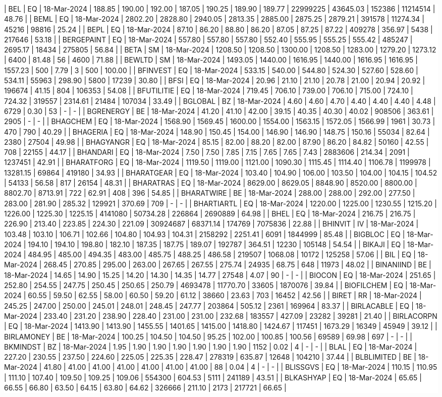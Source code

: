 | BEL | EQ | 18-Mar-2024 | 188.85 | 190.00 | 192.00 | 187.05 | 190.25 | 189.90 | 189.77 | 22999225 | 43645.03 | 152386 | 11214514 | 48.76 |
| BEML | EQ | 18-Mar-2024 | 2802.20 | 2828.80 | 2940.05 | 2813.35 | 2885.00 | 2875.25 | 2879.21 | 391578 | 11274.34 | 45216 | 98816 | 25.24 |
| BEPL | EQ | 18-Mar-2024 | 87.10 | 86.20 | 88.80 | 86.20 | 87.05 | 87.25 | 87.22 | 409278 | 356.97 | 5438 | 217646 | 53.18 |
| BERGEPAINT | EQ | 18-Mar-2024 | 557.80 | 557.80 | 557.80 | 552.40 | 555.95 | 555.25 | 555.42 | 485247 | 2695.17 | 18434 | 275805 | 56.84 |
| BETA | SM | 18-Mar-2024 | 1208.50 | 1208.50 | 1300.00 | 1208.50 | 1283.00 | 1279.20 | 1273.12 | 6400 | 81.48 | 56 | 4600 | 71.88 |
| BEWLTD | SM | 18-Mar-2024 | 1493.05 | 1440.00 | 1616.95 | 1440.00 | 1616.95 | 1616.95 | 1557.23 | 500 | 7.79 | 3 | 500 | 100.00 |
| BFINVEST | EQ | 18-Mar-2024 | 533.15 | 540.00 | 544.80 | 524.30 | 527.60 | 528.60 | 534.11 | 55963 | 298.90 | 5800 | 17239 | 30.80 |
| BFSI | EQ | 18-Mar-2024 | 20.96 | 21.10 | 21.10 | 20.78 | 21.00 | 20.94 | 20.92 | 196674 | 41.15 | 804 | 106353 | 54.08 |
| BFUTILITIE | EQ | 18-Mar-2024 | 719.45 | 706.10 | 739.00 | 706.10 | 715.00 | 724.10 | 724.32 | 319557 | 2314.61 | 21484 | 107034 | 33.49 |
| BGLOBAL | BZ | 18-Mar-2024 | 4.60 | 4.60 | 4.70 | 4.40 | 4.40 | 4.40 | 4.48 | 6729 | 0.30 | 53 | - | - |
| BGRENERGY | BE | 18-Mar-2024 | 41.20 | 41.10 | 42.00 | 39.15 | 40.35 | 40.30 | 40.02 | 908506 | 363.61 | 2905 | - | - |
| BHAGCHEM | EQ | 18-Mar-2024 | 1568.90 | 1569.45 | 1600.00 | 1554.00 | 1563.15 | 1572.05 | 1566.99 | 1961 | 30.73 | 470 | 790 | 40.29 |
| BHAGERIA | EQ | 18-Mar-2024 | 148.90 | 150.45 | 154.00 | 146.90 | 146.90 | 148.75 | 150.16 | 55034 | 82.64 | 2380 | 27504 | 49.98 |
| BHAGYANGR | EQ | 18-Mar-2024 | 85.15 | 82.00 | 88.20 | 82.00 | 87.90 | 86.20 | 84.82 | 50160 | 42.55 | 708 | 22155 | 44.17 |
| BHANDARI | EQ | 18-Mar-2024 | 7.50 | 7.50 | 7.85 | 7.15 | 7.65 | 7.65 | 7.43 | 2883606 | 214.34 | 2091 | 1237451 | 42.91 |
| BHARATFORG | EQ | 18-Mar-2024 | 1119.50 | 1119.00 | 1121.00 | 1090.30 | 1115.45 | 1114.40 | 1106.78 | 1199978 | 13281.15 | 69864 | 419180 | 34.93 |
| BHARATGEAR | EQ | 18-Mar-2024 | 103.40 | 104.90 | 106.00 | 103.50 | 104.00 | 104.15 | 104.52 | 54133 | 56.58 | 817 | 26154 | 48.31 |
| BHARATRAS | EQ | 18-Mar-2024 | 8629.00 | 8629.05 | 8848.90 | 8520.00 | 8800.00 | 8802.70 | 8713.91 | 722 | 62.91 | 408 | 396 | 54.85 |
| BHARATWIRE | BE | 18-Mar-2024 | 288.00 | 288.00 | 292.00 | 277.50 | 283.00 | 281.90 | 285.32 | 129921 | 370.69 | 709 | - | - |
| BHARTIARTL | EQ | 18-Mar-2024 | 1220.00 | 1225.00 | 1230.55 | 1215.20 | 1226.00 | 1225.30 | 1225.15 | 4141080 | 50734.28 | 226864 | 2690889 | 64.98 |
| BHEL | EQ | 18-Mar-2024 | 216.75 | 216.75 | 226.90 | 213.40 | 223.85 | 224.30 | 221.09 | 30924687 | 68371.14 | 174769 | 7075836 | 22.88 |
| BHINVIT | IV | 18-Mar-2024 | 103.48 | 103.10 | 106.71 | 102.66 | 104.80 | 104.93 | 104.31 | 2158292 | 2251.41 | 6091 | 1844999 | 85.48 |
| BIGBLOC | EQ | 18-Mar-2024 | 194.10 | 194.10 | 198.80 | 182.10 | 187.35 | 187.75 | 189.07 | 192787 | 364.51 | 12230 | 105148 | 54.54 |
| BIKAJI | EQ | 18-Mar-2024 | 484.95 | 485.00 | 494.35 | 483.00 | 485.75 | 488.25 | 486.58 | 219507 | 1068.08 | 10172 | 125258 | 57.06 |
| BIL | EQ | 18-Mar-2024 | 268.45 | 270.85 | 295.00 | 263.00 | 267.65 | 267.55 | 275.74 | 24935 | 68.75 | 648 | 11973 | 48.02 |
| BINANIIND | BE | 18-Mar-2024 | 14.65 | 14.90 | 15.25 | 14.20 | 14.30 | 14.35 | 14.77 | 27548 | 4.07 | 90 | - | - |
| BIOCON | EQ | 18-Mar-2024 | 251.65 | 252.80 | 254.55 | 247.75 | 250.45 | 250.65 | 250.79 | 4693478 | 11770.70 | 33605 | 1870076 | 39.84 |
| BIOFILCHEM | EQ | 18-Mar-2024 | 60.55 | 59.50 | 62.55 | 58.00 | 60.50 | 59.20 | 61.12 | 38660 | 23.63 | 703 | 16452 | 42.56 |
| BIRET | RR | 18-Mar-2024 | 245.25 | 247.00 | 250.00 | 245.01 | 248.01 | 248.45 | 247.77 | 203864 | 505.12 | 2361 | 169964 | 83.37 |
| BIRLACABLE | EQ | 18-Mar-2024 | 233.40 | 231.20 | 238.90 | 228.40 | 231.00 | 231.00 | 232.68 | 183557 | 427.09 | 23282 | 39281 | 21.40 |
| BIRLACORPN | EQ | 18-Mar-2024 | 1413.90 | 1413.90 | 1455.55 | 1401.65 | 1415.00 | 1418.80 | 1424.67 | 117451 | 1673.29 | 16349 | 45949 | 39.12 |
| BIRLAMONEY | BE | 18-Mar-2024 | 100.25 | 104.50 | 104.50 | 95.25 | 102.00 | 100.85 | 100.56 | 69589 | 69.98 | 697 | - | - |
| BKMINDST | BZ | 18-Mar-2024 | 1.95 | 1.90 | 1.90 | 1.90 | 1.90 | 1.90 | 1.90 | 1152 | 0.02 | 4 | - | - |
| BLAL | EQ | 18-Mar-2024 | 227.20 | 230.55 | 237.50 | 224.60 | 225.05 | 225.35 | 228.47 | 278319 | 635.87 | 12648 | 104210 | 37.44 |
| BLBLIMITED | BE | 18-Mar-2024 | 41.80 | 41.00 | 41.00 | 41.00 | 41.00 | 41.00 | 41.00 | 88 | 0.04 | 4 | - | - |
| BLISSGVS | EQ | 18-Mar-2024 | 110.15 | 110.95 | 111.10 | 107.40 | 109.50 | 109.25 | 109.06 | 554300 | 604.53 | 5111 | 241189 | 43.51 |
| BLKASHYAP | EQ | 18-Mar-2024 | 65.65 | 66.55 | 66.80 | 63.50 | 64.15 | 63.80 | 64.62 | 326666 | 211.10 | 2173 | 217721 | 66.65 |